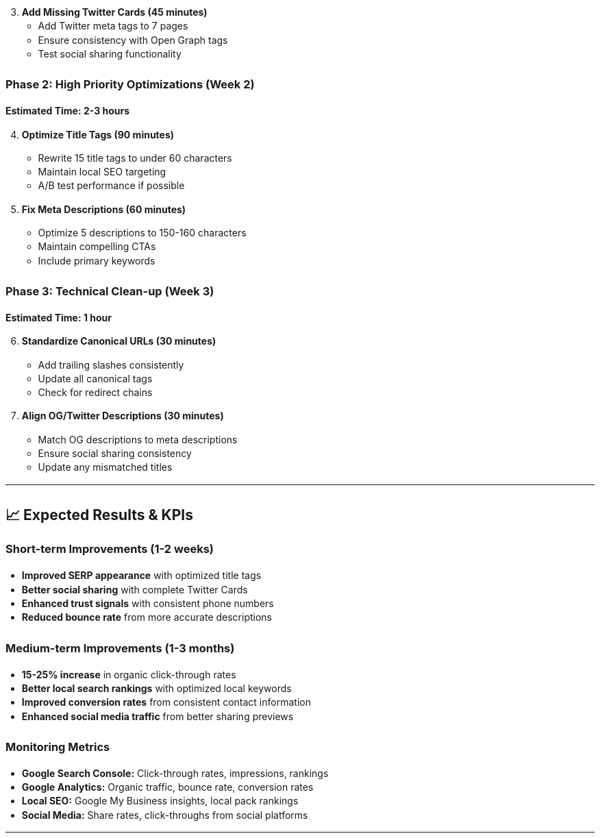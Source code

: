 3. **Add Missing Twitter Cards (45 minutes)**
   - Add Twitter meta tags to 7 pages
   - Ensure consistency with Open Graph tags
   - Test social sharing functionality

### Phase 2: High Priority Optimizations (Week 2)
**Estimated Time: 2-3 hours**

4. **Optimize Title Tags (90 minutes)**
   - Rewrite 15 title tags to under 60 characters
   - Maintain local SEO targeting
   - A/B test performance if possible

5. **Fix Meta Descriptions (60 minutes)**
   - Optimize 5 descriptions to 150-160 characters
   - Maintain compelling CTAs
   - Include primary keywords

### Phase 3: Technical Clean-up (Week 3)
**Estimated Time: 1 hour**

6. **Standardize Canonical URLs (30 minutes)**
   - Add trailing slashes consistently
   - Update all canonical tags
   - Check for redirect chains

7. **Align OG/Twitter Descriptions (30 minutes)**
   - Match OG descriptions to meta descriptions
   - Ensure social sharing consistency
   - Update any mismatched titles

---

## 📈 Expected Results & KPIs

### Short-term Improvements (1-2 weeks)
- **Improved SERP appearance** with optimized title tags
- **Better social sharing** with complete Twitter Cards
- **Enhanced trust signals** with consistent phone numbers
- **Reduced bounce rate** from more accurate descriptions

### Medium-term Improvements (1-3 months)
- **15-25% increase** in organic click-through rates
- **Better local search rankings** with optimized local keywords
- **Improved conversion rates** from consistent contact information
- **Enhanced social media traffic** from better sharing previews

### Monitoring Metrics
- **Google Search Console:** Click-through rates, impressions, rankings
- **Google Analytics:** Organic traffic, bounce rate, conversion rates
- **Local SEO:** Google My Business insights, local pack rankings
- **Social Media:** Share rates, click-throughs from social platforms

---